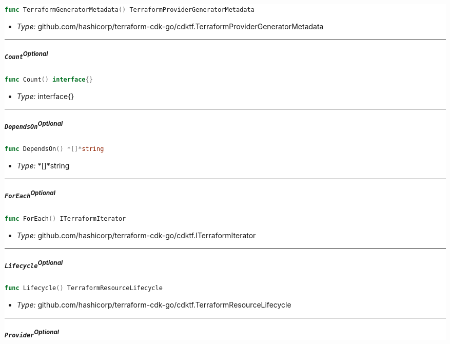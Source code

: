 ```go
func TerraformGeneratorMetadata() TerraformProviderGeneratorMetadata
```

- *Type:* github.com/hashicorp/terraform-cdk-go/cdktf.TerraformProviderGeneratorMetadata

---

##### `Count`<sup>Optional</sup> <a name="Count" id="@cdktf/provider-okta.dataOktaIdpOidc.DataOktaIdpOidc.property.count"></a>

```go
func Count() interface{}
```

- *Type:* interface{}

---

##### `DependsOn`<sup>Optional</sup> <a name="DependsOn" id="@cdktf/provider-okta.dataOktaIdpOidc.DataOktaIdpOidc.property.dependsOn"></a>

```go
func DependsOn() *[]*string
```

- *Type:* *[]*string

---

##### `ForEach`<sup>Optional</sup> <a name="ForEach" id="@cdktf/provider-okta.dataOktaIdpOidc.DataOktaIdpOidc.property.forEach"></a>

```go
func ForEach() ITerraformIterator
```

- *Type:* github.com/hashicorp/terraform-cdk-go/cdktf.ITerraformIterator

---

##### `Lifecycle`<sup>Optional</sup> <a name="Lifecycle" id="@cdktf/provider-okta.dataOktaIdpOidc.DataOktaIdpOidc.property.lifecycle"></a>

```go
func Lifecycle() TerraformResourceLifecycle
```

- *Type:* github.com/hashicorp/terraform-cdk-go/cdktf.TerraformResourceLifecycle

---

##### `Provider`<sup>Optional</sup> <a name="Provider" id="@cdktf/provider-okta.dataOktaIdpOidc.DataOktaIdpOidc.property.provider"></a>

